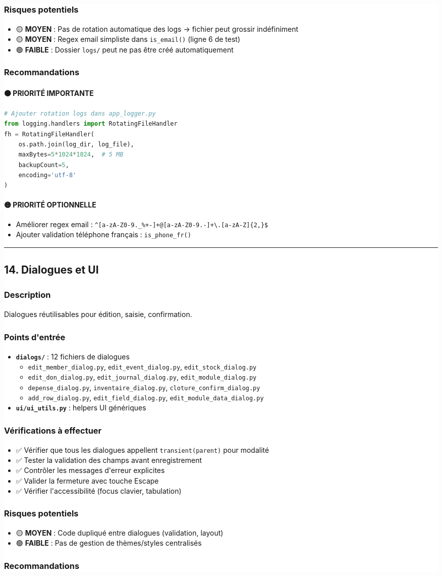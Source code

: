 ### Risques potentiels
- 🟡 **MOYEN** : Pas de rotation automatique des logs → fichier peut grossir indéfiniment
- 🟡 **MOYEN** : Regex email simpliste dans `is_email()` (ligne 6 de test)
- 🟢 **FAIBLE** : Dossier `logs/` peut ne pas être créé automatiquement

### Recommandations

#### 🟠 PRIORITÉ IMPORTANTE
```python
# Ajouter rotation logs dans app_logger.py
from logging.handlers import RotatingFileHandler
fh = RotatingFileHandler(
    os.path.join(log_dir, log_file),
    maxBytes=5*1024*1024,  # 5 MB
    backupCount=5,
    encoding='utf-8'
)
```

#### 🟡 PRIORITÉ OPTIONNELLE
- Améliorer regex email : `^[a-zA-Z0-9._%+-]+@[a-zA-Z0-9.-]+\.[a-zA-Z]{2,}$`
- Ajouter validation téléphone français : `is_phone_fr()`

---

## 14. Dialogues et UI

### Description
Dialogues réutilisables pour édition, saisie, confirmation.

### Points d'entrée
- **`dialogs/`** : 12 fichiers de dialogues
  - `edit_member_dialog.py`, `edit_event_dialog.py`, `edit_stock_dialog.py`
  - `edit_don_dialog.py`, `edit_journal_dialog.py`, `edit_module_dialog.py`
  - `depense_dialog.py`, `inventaire_dialog.py`, `cloture_confirm_dialog.py`
  - `add_row_dialog.py`, `edit_field_dialog.py`, `edit_module_data_dialog.py`
- **`ui/ui_utils.py`** : helpers UI génériques

### Vérifications à effectuer
- ✅ Vérifier que tous les dialogues appellent `transient(parent)` pour modalité
- ✅ Tester la validation des champs avant enregistrement
- ✅ Contrôler les messages d'erreur explicites
- ✅ Valider la fermeture avec touche Escape
- ✅ Vérifier l'accessibilité (focus clavier, tabulation)

### Risques potentiels
- 🟡 **MOYEN** : Code dupliqué entre dialogues (validation, layout)
- 🟢 **FAIBLE** : Pas de gestion de thèmes/styles centralisés

### Recommandations

